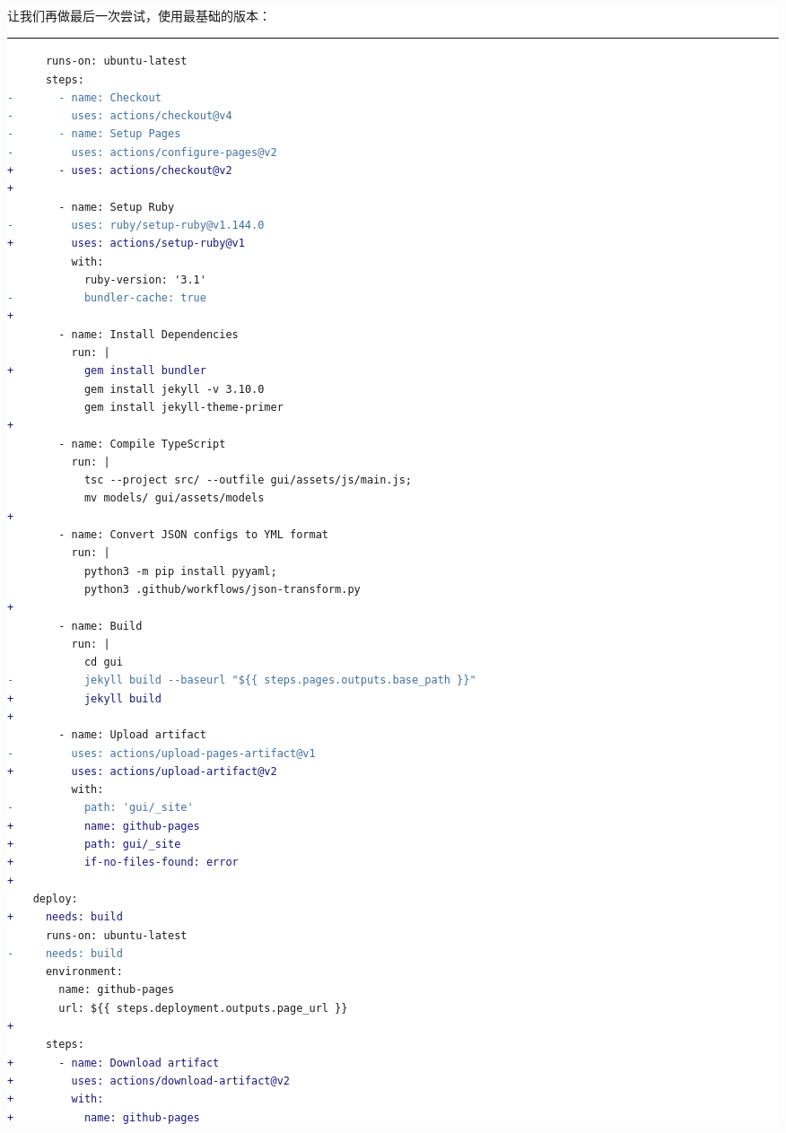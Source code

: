 
让我们再做最后一次尝试，使用最基础的版本：

---

```diff
      runs-on: ubuntu-latest
      steps:
-       - name: Checkout
-         uses: actions/checkout@v4
-       - name: Setup Pages
-         uses: actions/configure-pages@v2
+       - uses: actions/checkout@v2
+       
        - name: Setup Ruby
-         uses: ruby/setup-ruby@v1.144.0
+         uses: actions/setup-ruby@v1
          with:
            ruby-version: '3.1'
-           bundler-cache: true
+       
        - name: Install Dependencies
          run: |
+           gem install bundler
            gem install jekyll -v 3.10.0
            gem install jekyll-theme-primer
+       
        - name: Compile TypeScript
          run: |
            tsc --project src/ --outfile gui/assets/js/main.js;
            mv models/ gui/assets/models
+       
        - name: Convert JSON configs to YML format
          run: |
            python3 -m pip install pyyaml;
            python3 .github/workflows/json-transform.py
+       
        - name: Build
          run: |
            cd gui
-           jekyll build --baseurl "${{ steps.pages.outputs.base_path }}"
+           jekyll build
+       
        - name: Upload artifact
-         uses: actions/upload-pages-artifact@v1
+         uses: actions/upload-artifact@v2
          with:
-           path: 'gui/_site'
+           name: github-pages
+           path: gui/_site
+           if-no-files-found: error
+   
    deploy:
+     needs: build
      runs-on: ubuntu-latest
-     needs: build
      environment:
        name: github-pages
        url: ${{ steps.deployment.outputs.page_url }}
+     
      steps:
+       - name: Download artifact
+         uses: actions/download-artifact@v2
+         with:
+           name: github-pages
```